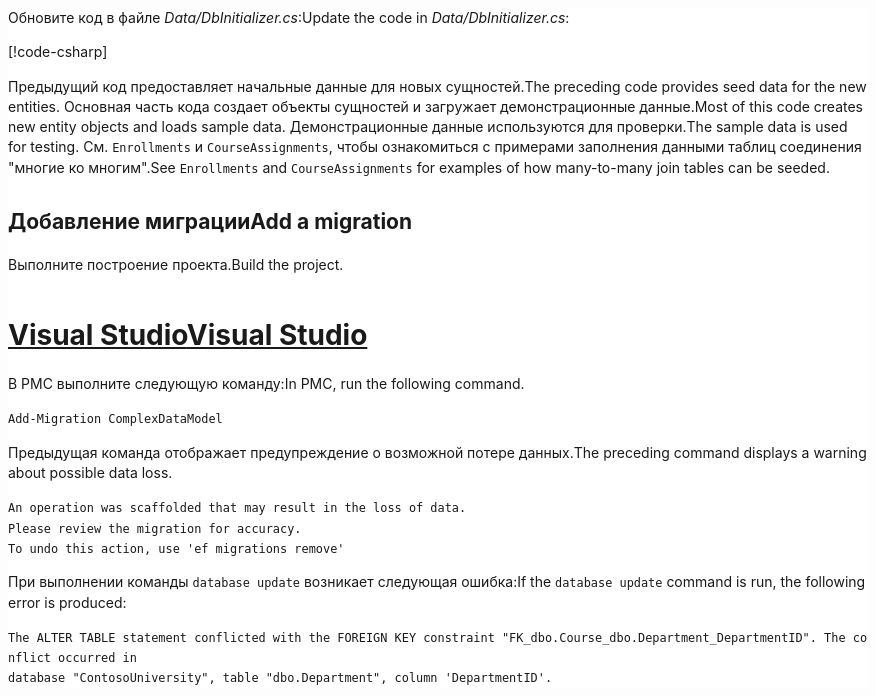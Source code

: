 <span data-ttu-id="00e0e-381">Обновите код в файле *Data/DbInitializer.cs*:</span><span class="sxs-lookup"><span data-stu-id="00e0e-381">Update the code in *Data/DbInitializer.cs*:</span></span>

[!code-csharp[](intro/samples/cu30/Data/DbInitializer.cs)]

<span data-ttu-id="00e0e-382">Предыдущий код предоставляет начальные данные для новых сущностей.</span><span class="sxs-lookup"><span data-stu-id="00e0e-382">The preceding code provides seed data for the new entities.</span></span> <span data-ttu-id="00e0e-383">Основная часть кода создает объекты сущностей и загружает демонстрационные данные.</span><span class="sxs-lookup"><span data-stu-id="00e0e-383">Most of this code creates new entity objects and loads sample data.</span></span> <span data-ttu-id="00e0e-384">Демонстрационные данные используются для проверки.</span><span class="sxs-lookup"><span data-stu-id="00e0e-384">The sample data is used for testing.</span></span> <span data-ttu-id="00e0e-385">См. `Enrollments` и `CourseAssignments`, чтобы ознакомиться с примерами заполнения данными таблиц соединения "многие ко многим".</span><span class="sxs-lookup"><span data-stu-id="00e0e-385">See `Enrollments` and `CourseAssignments` for examples of how many-to-many join tables can be seeded.</span></span>

## <a name="add-a-migration"></a><span data-ttu-id="00e0e-386">Добавление миграции</span><span class="sxs-lookup"><span data-stu-id="00e0e-386">Add a migration</span></span>

<span data-ttu-id="00e0e-387">Выполните построение проекта.</span><span class="sxs-lookup"><span data-stu-id="00e0e-387">Build the project.</span></span>

# <a name="visual-studiotabvisual-studio"></a>[<span data-ttu-id="00e0e-388">Visual Studio</span><span class="sxs-lookup"><span data-stu-id="00e0e-388">Visual Studio</span></span>](#tab/visual-studio)

<span data-ttu-id="00e0e-389">В PMC выполните следующую команду:</span><span class="sxs-lookup"><span data-stu-id="00e0e-389">In PMC, run the following command.</span></span>

```powershell
Add-Migration ComplexDataModel
```

<span data-ttu-id="00e0e-390">Предыдущая команда отображает предупреждение о возможной потере данных.</span><span class="sxs-lookup"><span data-stu-id="00e0e-390">The preceding command displays a warning about possible data loss.</span></span>

```text
An operation was scaffolded that may result in the loss of data.
Please review the migration for accuracy.
To undo this action, use 'ef migrations remove'
```

<span data-ttu-id="00e0e-391">При выполнении команды `database update` возникает следующая ошибка:</span><span class="sxs-lookup"><span data-stu-id="00e0e-391">If the `database update` command is run, the following error is produced:</span></span>

```text
The ALTER TABLE statement conflicted with the FOREIGN KEY constraint "FK_dbo.Course_dbo.Department_DepartmentID". The conflict occurred in
database "ContosoUniversity", table "dbo.Department", column 'DepartmentID'.
```
